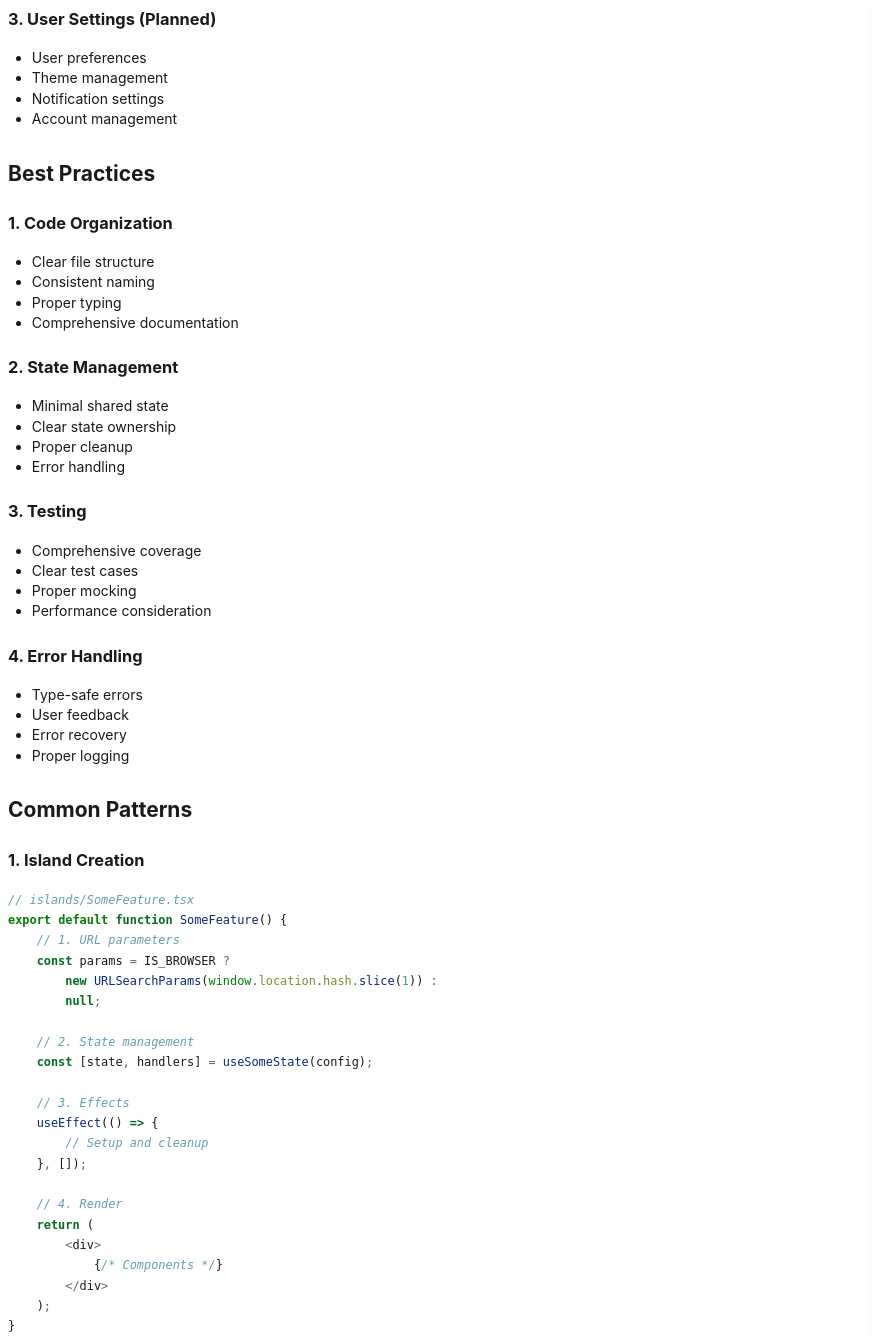 ### 3. User Settings (Planned)
- User preferences
- Theme management
- Notification settings
- Account management

## Best Practices

### 1. Code Organization
- Clear file structure
- Consistent naming
- Proper typing
- Comprehensive documentation

### 2. State Management
- Minimal shared state
- Clear state ownership
- Proper cleanup
- Error handling

### 3. Testing
- Comprehensive coverage
- Clear test cases
- Proper mocking
- Performance consideration

### 4. Error Handling
- Type-safe errors
- User feedback
- Error recovery
- Proper logging

## Common Patterns

### 1. Island Creation
```typescript
// islands/SomeFeature.tsx
export default function SomeFeature() {
    // 1. URL parameters
    const params = IS_BROWSER ? 
        new URLSearchParams(window.location.hash.slice(1)) : 
        null;

    // 2. State management
    const [state, handlers] = useSomeState(config);

    // 3. Effects
    useEffect(() => {
        // Setup and cleanup
    }, []);

    // 4. Render
    return (
        <div>
            {/* Components */}
        </div>
    );
}
```
